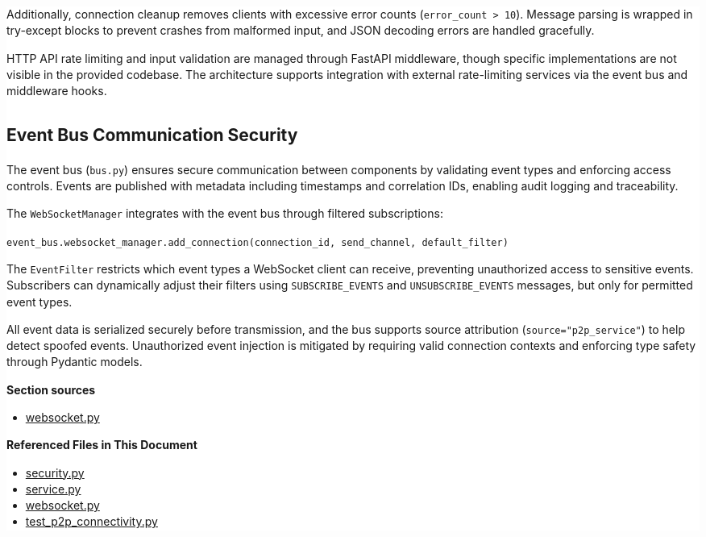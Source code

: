 Additionally, connection cleanup removes clients with excessive error counts (`error_count > 10`). Message parsing is wrapped in try-except blocks to prevent crashes from malformed input, and JSON decoding errors are handled gracefully.

HTTP API rate limiting and input validation are managed through FastAPI middleware, though specific implementations are not visible in the provided codebase. The architecture supports integration with external rate-limiting services via the event bus and middleware hooks.

## Event Bus Communication Security

The event bus (`bus.py`) ensures secure communication between components by validating event types and enforcing access controls. Events are published with metadata including timestamps and correlation IDs, enabling audit logging and traceability.

The `WebSocketManager` integrates with the event bus through filtered subscriptions:

```python
event_bus.websocket_manager.add_connection(connection_id, send_channel, default_filter)
```

The `EventFilter` restricts which event types a WebSocket client can receive, preventing unauthorized access to sensitive events. Subscribers can dynamically adjust their filters using `SUBSCRIBE_EVENTS` and `UNSUBSCRIBE_EVENTS` messages, but only for permitted event types.

All event data is serialized securely before transmission, and the bus supports source attribution (`source="p2p_service"`) to help detect spoofed events. Unauthorized event injection is mitigated by requiring valid connection contexts and enforcing type safety through Pydantic models.

**Section sources**
- [websocket.py](file://src/praxis_sdk/api/websocket.py#L0-L807)

**Referenced Files in This Document**   
- [security.py](file://src/praxis_sdk/p2p/security.py#L0-L58)
- [service.py](file://src/praxis_sdk/p2p/service.py#L208-L238)
- [websocket.py](file://src/praxis_sdk/api/websocket.py#L0-L807)
- [test_p2p_connectivity.py](file://tests/integration/test_p2p_connectivity.py#L306-L333)